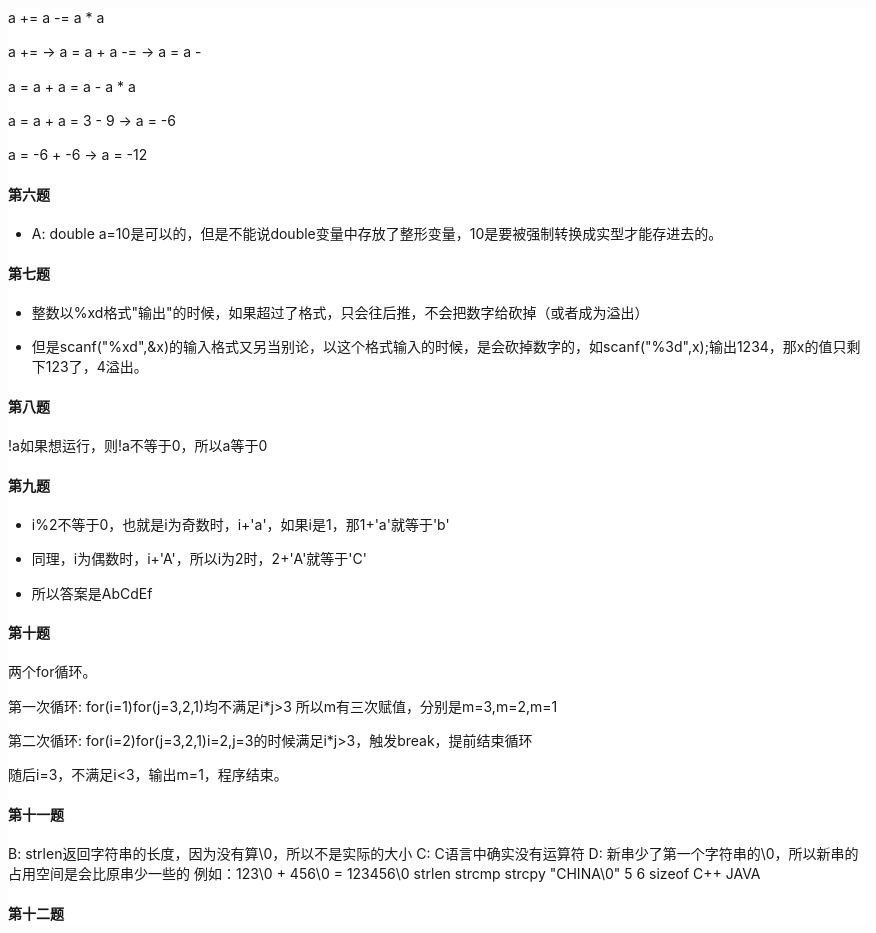 

a += a -= a * a

a += → a = a +
a -= → a = a -

a = a + a = a - a * a

a = a + a = 3 - 9 → a = -6

a = -6 + -6 → a = -12

#### 第六题 

- A: double a=10是可以的，但是不能说double变量中存放了整形变量，10是要被强制转换成实型才能存进去的。

#### 第七题

- 整数以%xd格式"输出"的时候，如果超过了格式，只会往后推，不会把数字给砍掉（或者成为溢出）

- 但是scanf("%xd",&x)的输入格式又另当别论，以这个格式输入的时候，是会砍掉数字的，如scanf("%3d",x);输出1234，那x的值只剩下123了，4溢出。

#### 第八题

!a如果想运行，则!a不等于0，所以a等于0


#### 第九题

- i%2不等于0，也就是i为奇数时，i+'a'，如果i是1，那1+'a'就等于'b'

- 同理，i为偶数时，i+'A'，所以i为2时，2+'A'就等于'C'

- 所以答案是AbCdEf

#### 第十题

两个for循环。

第一次循环:
for(i=1)for(j=3,2,1)均不满足i*j>3
所以m有三次赋值，分别是m=3,m=2,m=1

第二次循环:
for(i=2)for(j=3,2,1)i=2,j=3的时候满足i*j>3，触发break，提前结束循环

随后i=3，不满足i<3，输出m=1，程序结束。


#### 第十一题

B: strlen返回字符串的长度，因为没有算\0，所以不是实际的大小
C: C语言中确实没有运算符
D: 新串少了第一个字符串的\0，所以新串的占用空间是会比原串少一些的
	例如：123\0 + 456\0 = 123456\0
strlen strcmp strcpy
"CHINA\0" 5 6 sizeof
C++ JAVA

#### 第十二题
